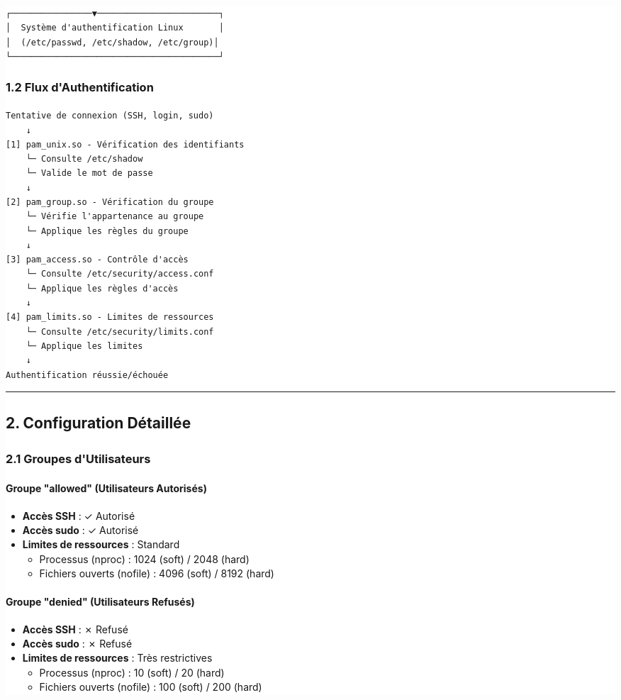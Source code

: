 ```
┌────────────────▼────────────────────────┐
│  Système d'authentification Linux       │
│  (/etc/passwd, /etc/shadow, /etc/group)│
└─────────────────────────────────────────┘
```

### 1.2 Flux d'Authentification

```
Tentative de connexion (SSH, login, sudo)
    ↓
[1] pam_unix.so - Vérification des identifiants
    └─ Consulte /etc/shadow
    └─ Valide le mot de passe
    ↓
[2] pam_group.so - Vérification du groupe
    └─ Vérifie l'appartenance au groupe
    └─ Applique les règles du groupe
    ↓
[3] pam_access.so - Contrôle d'accès
    └─ Consulte /etc/security/access.conf
    └─ Applique les règles d'accès
    ↓
[4] pam_limits.so - Limites de ressources
    └─ Consulte /etc/security/limits.conf
    └─ Applique les limites
    ↓
Authentification réussie/échouée
```

---

## 2. Configuration Détaillée

### 2.1 Groupes d'Utilisateurs

#### Groupe "allowed" (Utilisateurs Autorisés)

- **Accès SSH** : ✓ Autorisé
- **Accès sudo** : ✓ Autorisé
- **Limites de ressources** : Standard
  - Processus (nproc) : 1024 (soft) / 2048 (hard)
  - Fichiers ouverts (nofile) : 4096 (soft) / 8192 (hard)

#### Groupe "denied" (Utilisateurs Refusés)

- **Accès SSH** : ✗ Refusé
- **Accès sudo** : ✗ Refusé
- **Limites de ressources** : Très restrictives
  - Processus (nproc) : 10 (soft) / 20 (hard)
  - Fichiers ouverts (nofile) : 100 (soft) / 200 (hard)
